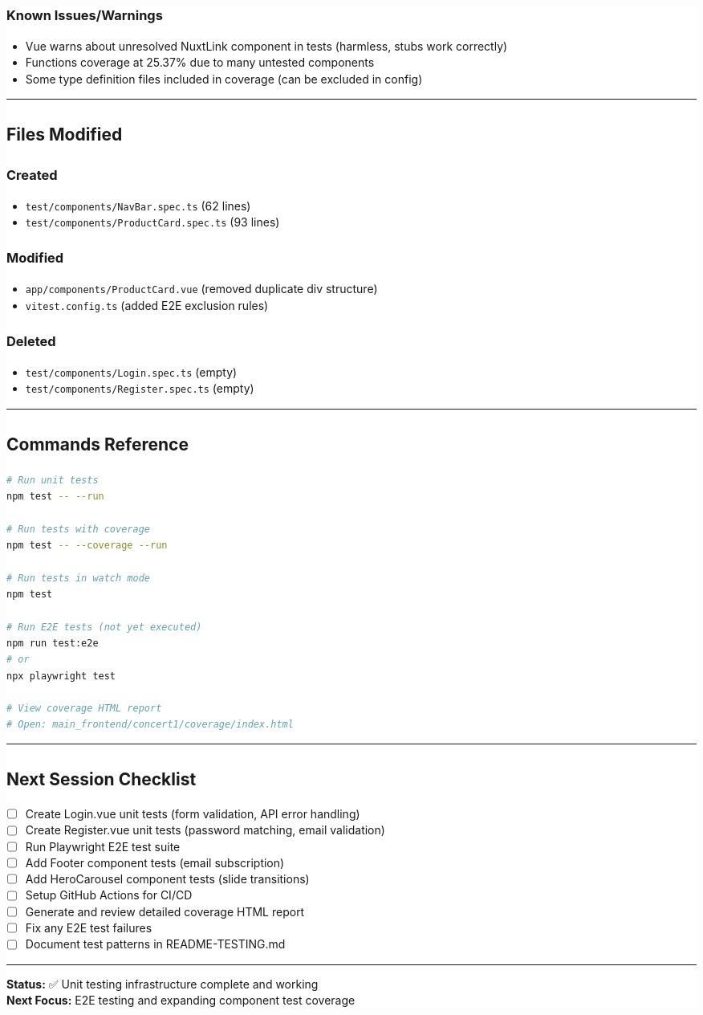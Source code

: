 ### Known Issues/Warnings
- Vue warns about unresolved NuxtLink component in tests (harmless, stubs work correctly)
- Functions coverage at 25.37% due to many untested components
- Some type definition files included in coverage (can be excluded in config)

---

## Files Modified

### Created
- `test/components/NavBar.spec.ts` (62 lines)
- `test/components/ProductCard.spec.ts` (93 lines)

### Modified
- `app/components/ProductCard.vue` (removed duplicate div structure)
- `vitest.config.ts` (added E2E exclusion rules)

### Deleted
- `test/components/Login.spec.ts` (empty)
- `test/components/Register.spec.ts` (empty)

---

## Commands Reference

```bash
# Run unit tests
npm test -- --run

# Run tests with coverage
npm test -- --coverage --run

# Run tests in watch mode
npm test

# Run E2E tests (not yet executed)
npm run test:e2e
# or
npx playwright test

# View coverage HTML report
# Open: main_frontend/concert1/coverage/index.html
```

---

## Next Session Checklist

- [ ] Create Login.vue unit tests (form validation, API error handling)
- [ ] Create Register.vue unit tests (password matching, email validation)
- [ ] Run Playwright E2E test suite
- [ ] Add Footer component tests (email subscription)
- [ ] Add HeroCarousel component tests (slide transitions)
- [ ] Setup GitHub Actions for CI/CD
- [ ] Generate and review detailed coverage HTML report
- [ ] Fix any E2E test failures
- [ ] Document test patterns in README-TESTING.md

---

**Status:** ✅ Unit testing infrastructure complete and working  
**Next Focus:** E2E testing and expanding component test coverage

